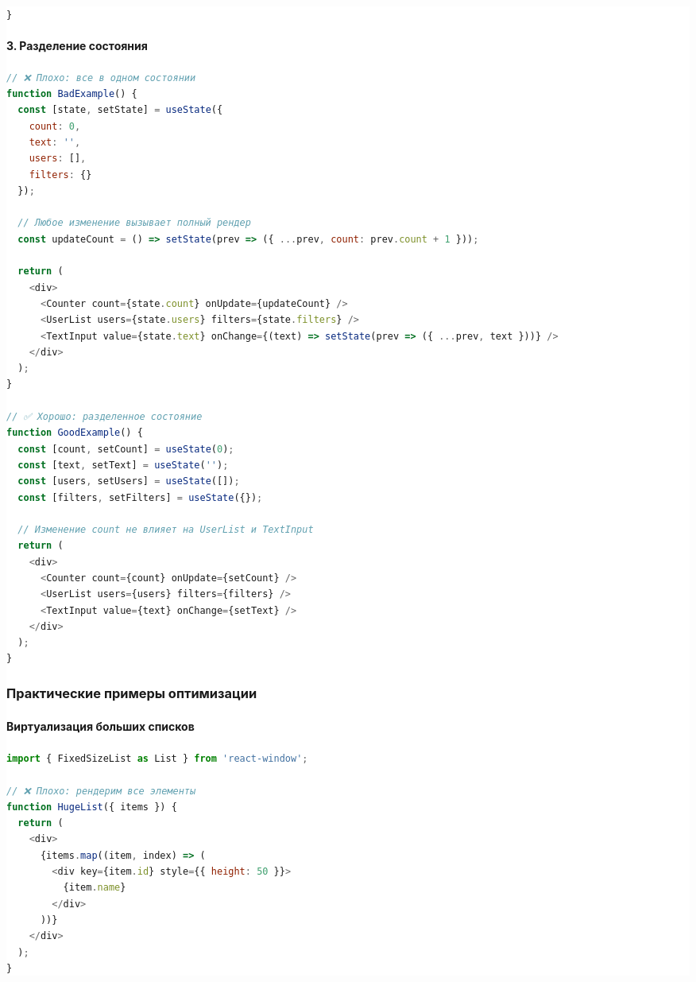 ```javascript
}
```

#### 3. Разделение состояния

```javascript
// ❌ Плохо: все в одном состоянии
function BadExample() {
  const [state, setState] = useState({
    count: 0,
    text: '',
    users: [],
    filters: {}
  });
  
  // Любое изменение вызывает полный рендер
  const updateCount = () => setState(prev => ({ ...prev, count: prev.count + 1 }));
  
  return (
    <div>
      <Counter count={state.count} onUpdate={updateCount} />
      <UserList users={state.users} filters={state.filters} />
      <TextInput value={state.text} onChange={(text) => setState(prev => ({ ...prev, text }))} />
    </div>
  );
}

// ✅ Хорошо: разделенное состояние
function GoodExample() {
  const [count, setCount] = useState(0);
  const [text, setText] = useState('');
  const [users, setUsers] = useState([]);
  const [filters, setFilters] = useState({});
  
  // Изменение count не влияет на UserList и TextInput
  return (
    <div>
      <Counter count={count} onUpdate={setCount} />
      <UserList users={users} filters={filters} />
      <TextInput value={text} onChange={setText} />
    </div>
  );
}
```

### Практические примеры оптимизации

#### Виртуализация больших списков

```javascript
import { FixedSizeList as List } from 'react-window';

// ❌ Плохо: рендерим все элементы
function HugeList({ items }) {
  return (
    <div>
      {items.map((item, index) => (
        <div key={item.id} style={{ height: 50 }}>
          {item.name}
        </div>
      ))}
    </div>
  );
}
```